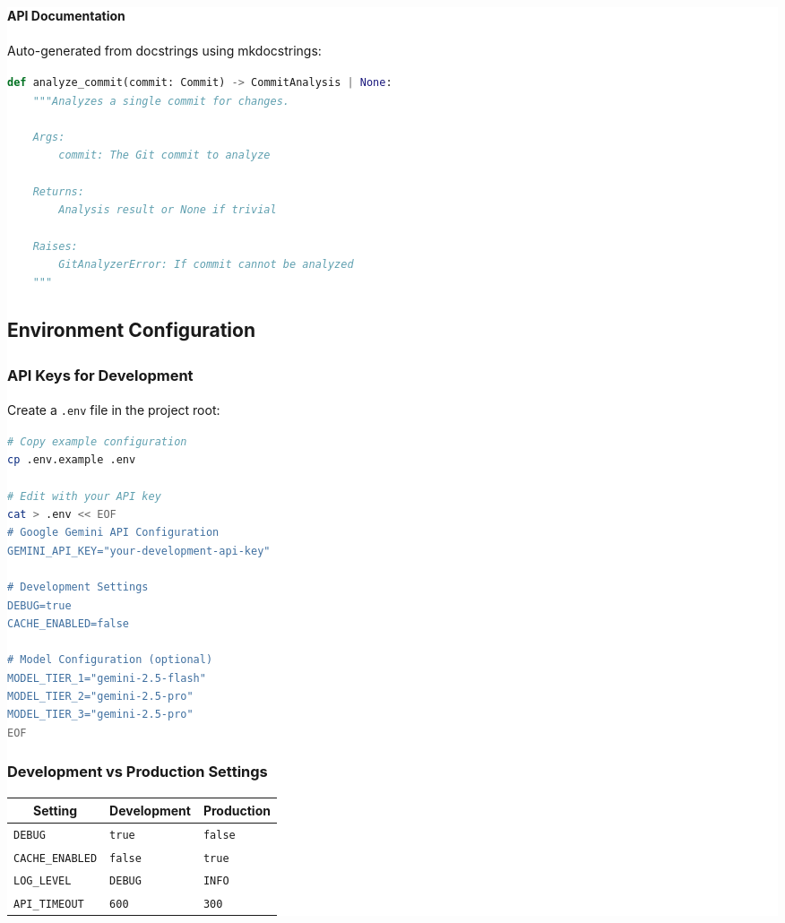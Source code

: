 #### API Documentation

Auto-generated from docstrings using mkdocstrings:

```python
def analyze_commit(commit: Commit) -> CommitAnalysis | None:
    """Analyzes a single commit for changes.
    
    Args:
        commit: The Git commit to analyze
        
    Returns:
        Analysis result or None if trivial
        
    Raises:
        GitAnalyzerError: If commit cannot be analyzed
    """
```

## Environment Configuration

### API Keys for Development

Create a `.env` file in the project root:

```bash
# Copy example configuration
cp .env.example .env

# Edit with your API key
cat > .env << EOF
# Google Gemini API Configuration
GEMINI_API_KEY="your-development-api-key"

# Development Settings
DEBUG=true
CACHE_ENABLED=false

# Model Configuration (optional)
MODEL_TIER_1="gemini-2.5-flash"
MODEL_TIER_2="gemini-2.5-pro"
MODEL_TIER_3="gemini-2.5-pro"
EOF
```

### Development vs Production Settings

| Setting | Development | Production |
|---------|-------------|------------|
| `DEBUG` | `true` | `false` |
| `CACHE_ENABLED` | `false` | `true` |
| `LOG_LEVEL` | `DEBUG` | `INFO` |
| `API_TIMEOUT` | `600` | `300` |
